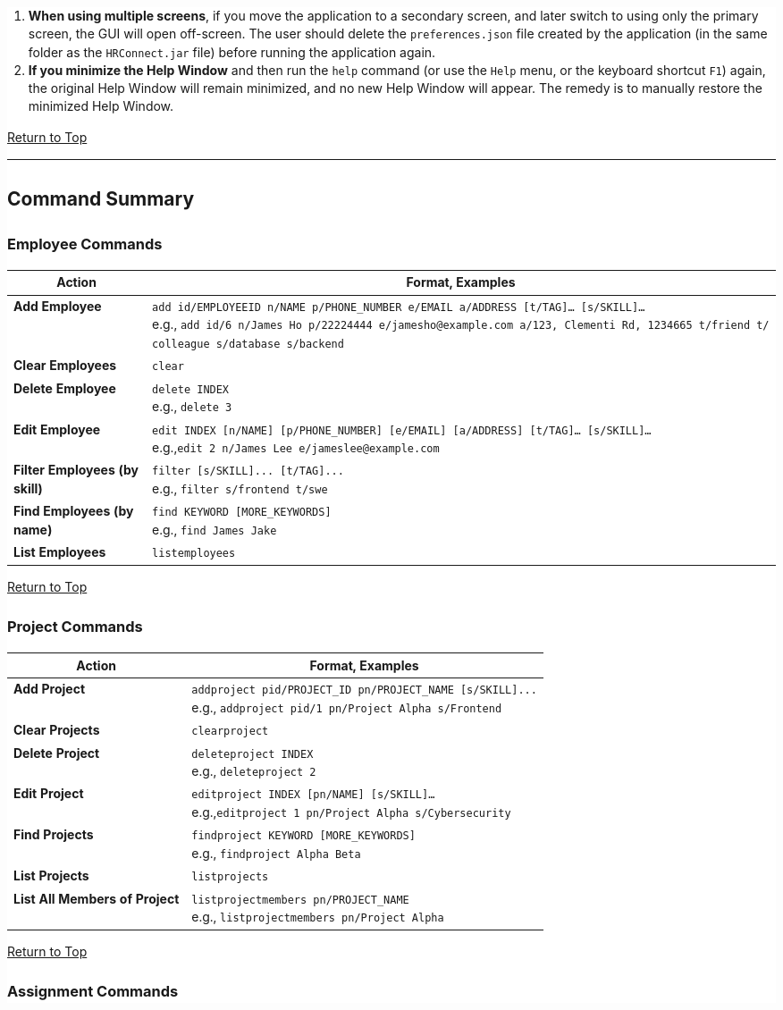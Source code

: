 1. **When using multiple screens**, if you move the application to a secondary screen, and later switch to using only the primary screen, the GUI will open off-screen. The user should delete the `preferences.json` file created by the application (in the same folder as the `HRConnect.jar` file) before running the application again.
2. **If you minimize the Help Window** and then run the `help` command (or use the `Help` menu, or the keyboard shortcut `F1`) again, the original Help Window will remain minimized, and no new Help Window will appear. The remedy is to manually restore the minimized Help Window.

[Return to Top](#table-of-contents)

---

## Command Summary

### Employee Commands

| Action                          | Format, Examples                                                                                                                                                                                                         |
|---------------------------------|--------------------------------------------------------------------------------------------------------------------------------------------------------------------------------------------------------------------------|
| **Add Employee**                | `add id/EMPLOYEEID n/NAME p/PHONE_NUMBER e/EMAIL a/ADDRESS [t/TAG]… [s/SKILL]…​` <br> e.g., `add id/6 n/James Ho p/22224444 e/jamesho@example.com a/123, Clementi Rd, 1234665 t/friend t/colleague s/database s/backend` |
| **Clear Employees**             | `clear`                                                                                                                                                                                                                  |
| **Delete Employee**             | `delete INDEX`<br> e.g., `delete 3`                                                                                                                                                                                      |
| **Edit Employee**               | `edit INDEX [n/NAME] [p/PHONE_NUMBER] [e/EMAIL] [a/ADDRESS] [t/TAG]… [s/SKILL]…​`<br> e.g.,`edit 2 n/James Lee e/jameslee@example.com`                                                                                   |
| **Filter Employees (by skill)** | `filter [s/SKILL]... [t/TAG]...`<br> e.g., `filter s/frontend t/swe`                                                                                                                                                     |
| **Find Employees (by name)**    | `find KEYWORD [MORE_KEYWORDS]`<br> e.g., `find James Jake`                                                                                                                                                               |
| **List Employees**              | `listemployees`                                                                                                                                                                                                          |

[Return to Top](#table-of-contents)

### Project Commands

| Action                          | Format, Examples                                                                                                  |
|---------------------------------|-------------------------------------------------------------------------------------------------------------------|
| **Add Project**                 | `addproject pid/PROJECT_ID pn/PROJECT_NAME [s/SKILL]...`<br> e.g., `addproject pid/1 pn/Project Alpha s/Frontend` |
| **Clear Projects**              | `clearproject`                                                                                                    |
| **Delete Project**              | `deleteproject INDEX`<br> e.g., `deleteproject 2`                                                                 |
| **Edit Project**                | `editproject INDEX [pn/NAME] [s/SKILL]…​`<br> e.g.,`editproject 1 pn/Project Alpha s/Cybersecurity`               |
| **Find Projects**               | `findproject KEYWORD [MORE_KEYWORDS]`<br> e.g., `findproject Alpha Beta`                                          |
| **List Projects**               | `listprojects`                                                                                                    |
| **List All Members of Project** | `listprojectmembers pn/PROJECT_NAME` <br> e.g., `listprojectmembers pn/Project Alpha`                             |

[Return to Top](#table-of-contents)

### Assignment Commands
